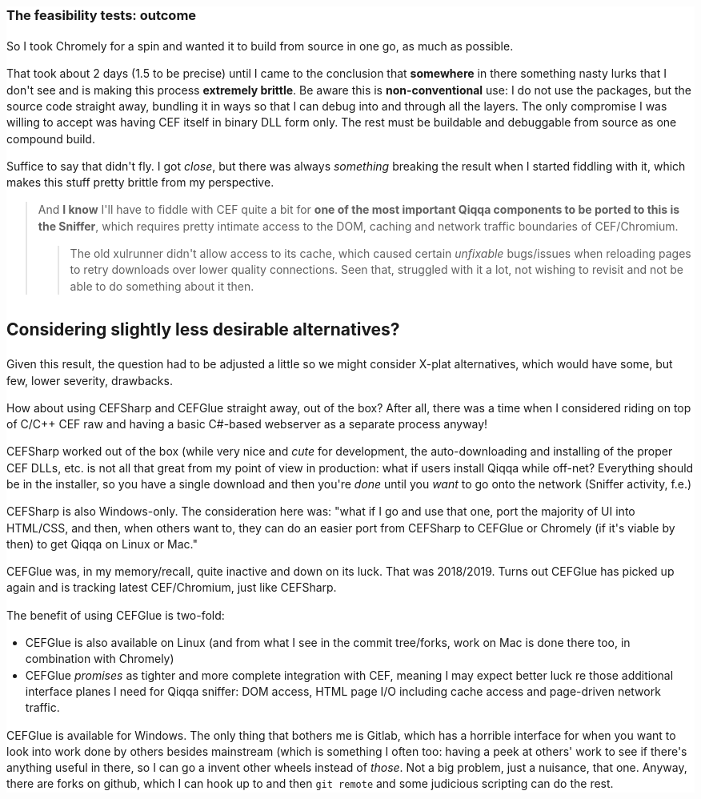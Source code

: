 ### The feasibility tests: outcome

So I took Chromely for a spin and wanted it to build from source in one go, as much as possible.

That took about 2 days (1.5 to be precise) until I came to the conclusion that **somewhere** in there something nasty lurks that I don't see and is making this process **extremely brittle**. Be aware this is **non-conventional** use: I do not use the packages, but the source code straight away, bundling it in ways so that I can debug into and through all the layers. The only compromise I was willing to accept was having CEF itself in binary DLL form only. The rest must be buildable and debuggable from source as one compound build.

Suffice to say that didn't fly. 
I got *close*, but there was always *something* breaking the result when I started fiddling with it, which makes this stuff pretty brittle from my perspective.

> And **I know** I'll have to fiddle with CEF quite a bit for **one of the most important Qiqqa components to be ported to this is the Sniffer**, which requires pretty intimate access to the DOM, caching and network traffic boundaries of CEF/Chromium. 
>
> > The old xulrunner didn't allow access to its cache, which caused certain *unfixable* bugs/issues when reloading pages to retry downloads over lower quality connections. 
> > Seen that, struggled with it a lot, not wishing to revisit and not be able to do something about it then.

## Considering slightly less desirable alternatives?

Given this result, the question had to be adjusted a little so we might consider X-plat alternatives, which would have some, but few, lower severity, drawbacks.

How about using CEFSharp and CEFGlue straight away, out of the box? After all, there was a time when I considered riding on top of C/C++ CEF raw and having a basic C#-based webserver as a separate process anyway!

CEFSharp worked out of the box (while very nice and *cute* for development, the auto-downloading and installing of the proper CEF DLLs, etc. is not all that great from my point of view in production: what if users install Qiqqa while off-net? Everything should be in the installer, so you have a single download and then you're *done* until you *want* to go onto the network (Sniffer activity, f.e.)

CEFSharp is also Windows-only. The consideration here was: "what if I go and use that one, port the majority of UI into HTML/CSS, and then, when others want to, they can do an easier port from CEFSharp to CEFGlue or Chromely (if it's viable by then) to get Qiqqa on Linux or Mac."

CEFGlue was, in my memory/recall, quite inactive and down on its luck. That was 2018/2019. Turns out CEFGlue has picked up again and is tracking latest CEF/Chromium, just like CEFSharp.

The benefit of using CEFGlue is two-fold:

- CEFGlue is also available on Linux (and from what I see in the commit tree/forks, work on Mac is done there too, in combination with Chromely)
- CEFGlue *promises* as tighter and more complete integration with CEF, meaning I may expect better luck re those additional interface planes I need for Qiqqa sniffer: DOM access, HTML page I/O including cache access and page-driven network traffic.

CEFGlue is available for Windows. The only thing that bothers me is Gitlab, which has a horrible interface for when you want to look into work done by others besides mainstream (which is something I often too: having a peek at others' work to see if there's anything useful in there, so I can go a invent other wheels instead of *those*.
Not a big problem, just a nuisance, that one. Anyway, there are forks on github, which I can hook up to and then `git remote` and some judicious scripting can do the rest.
